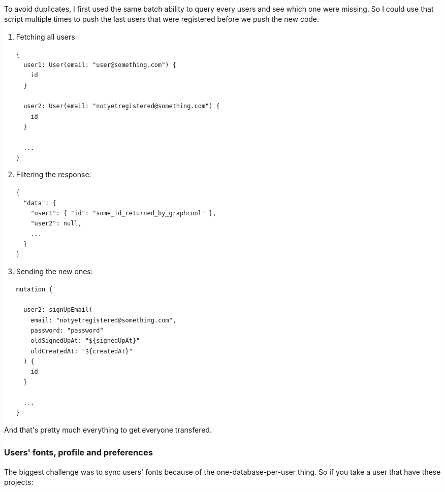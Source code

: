 To avoid duplicates, I first used the same batch ability to query every users and see which one were missing. So I could use that script multiple times to push the last users that were registered before we push the new code.

1.  Fetching all users

    ```
    {
      user1: User(email: "user@something.com") {
        id
      }

      user2: User(email: "notyetregistered@something.com") {
        id
      }

      ...
    }
    ```

2.  Filtering the response:

    ```
    {
      "data": {
        "user1": { "id": "some_id_returned_by_graphcool" },
        "user2": null,
        ...
      }
    }
    ```

3.  Sending the new ones:

    ```
    mutation {

      user2: signUpEmail(
        email: "notyetregistered@something.com",
        password: "password"
        oldSignedUpAt: "${signedUpAt}"
        oldCreatedAt: "${createdAt}"
      ) {
        id
      }

      ...
    }
    ```

And that's pretty much everything to get everyone transfered.

### Users' fonts, profile and preferences

The biggest challenge was to sync users' fonts because of the one-database-per-user thing. So if you take a user that have these projects:
